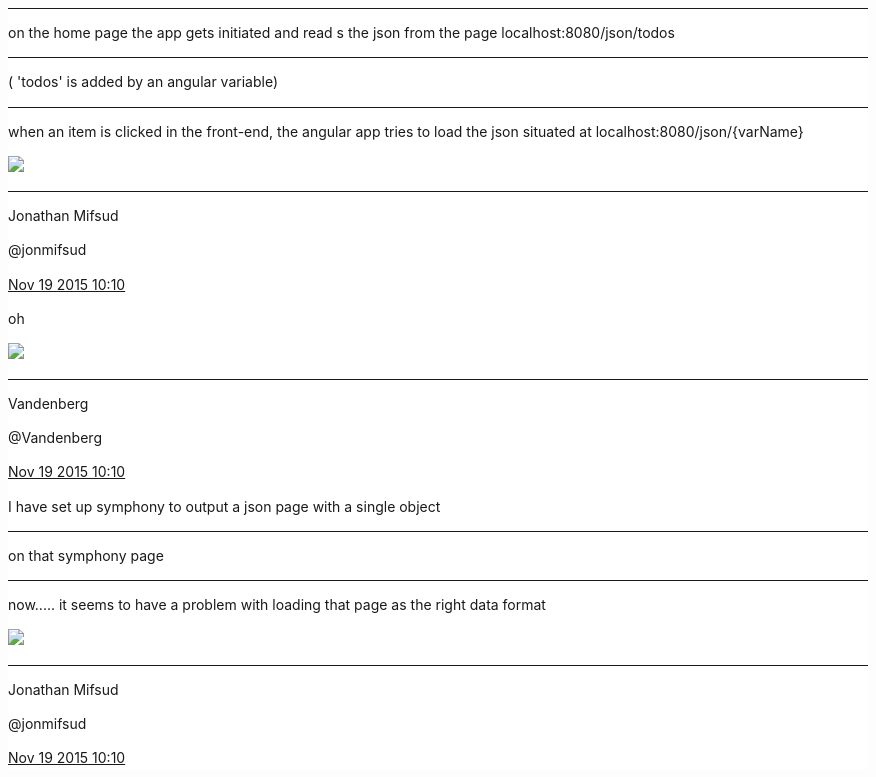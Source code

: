 ____

on the home page the app gets initiated and read s the json from the page
localhost:8080/json/todos

____

(  'todos' is added by an angular variable)

____

when an item is clicked in the front-end, the angular app tries to load the
json situated at localhost:8080/json/{varName}

![](https://avatars1.githubusercontent.com/u/859775?v=3&s=30)

____

Jonathan Mifsud

@jonmifsud

[Nov 19 2015
10:10](https://gitter.im/symphonycms/symphony-2?at=564da0037ae518a71d2fcb85)

oh

![](https://avatars0.githubusercontent.com/u/776451?v=3&s=30)

____

Vandenberg

@Vandenberg

[Nov 19 2015
10:10](https://gitter.im/symphonycms/symphony-2?at=564da005167ee3a91d43ef25)

I have set up symphony to output a json page with a single object

____

on that symphony page

____

now..... it seems to have a problem with loading that page as the right data
format

![](https://avatars1.githubusercontent.com/u/859775?v=3&s=30)

____

Jonathan Mifsud

@jonmifsud

[Nov 19 2015
10:10](https://gitter.im/symphonycms/symphony-2?at=564da031167ee3a91d43ef32)
